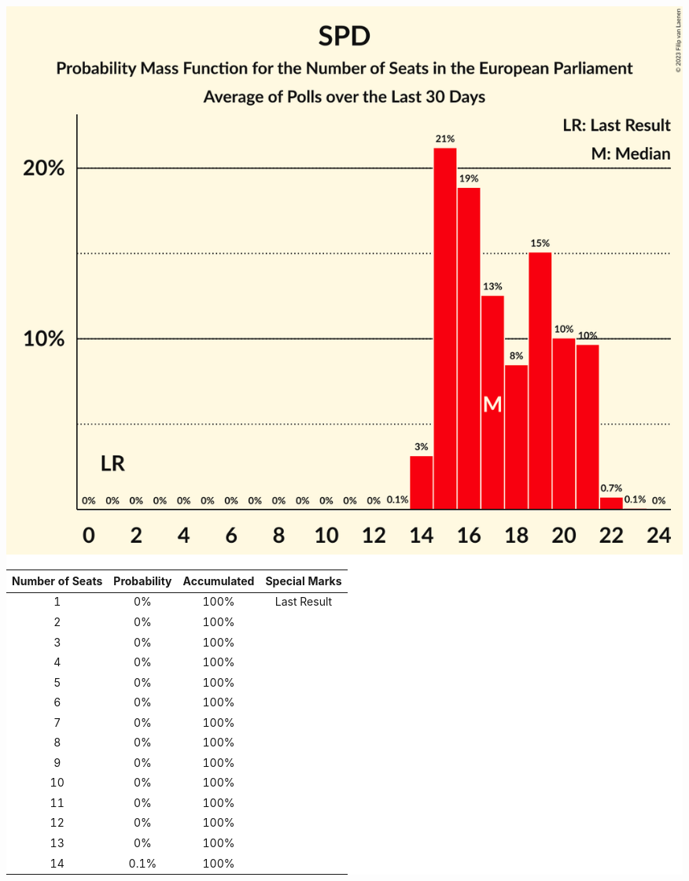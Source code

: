 ![Graph with seats probability mass function not yet produced](average-2023-06-30-coalitions-seats-pmf-spd.png "Seats Probability Mass Function")

| Number of Seats | Probability | Accumulated | Special Marks |
|:---------------:|:-----------:|:-----------:|:-------------:|
| 1 | 0% | 100% | Last Result |
| 2 | 0% | 100% |  |
| 3 | 0% | 100% |  |
| 4 | 0% | 100% |  |
| 5 | 0% | 100% |  |
| 6 | 0% | 100% |  |
| 7 | 0% | 100% |  |
| 8 | 0% | 100% |  |
| 9 | 0% | 100% |  |
| 10 | 0% | 100% |  |
| 11 | 0% | 100% |  |
| 12 | 0% | 100% |  |
| 13 | 0% | 100% |  |
| 14 | 0.1% | 100% |  |